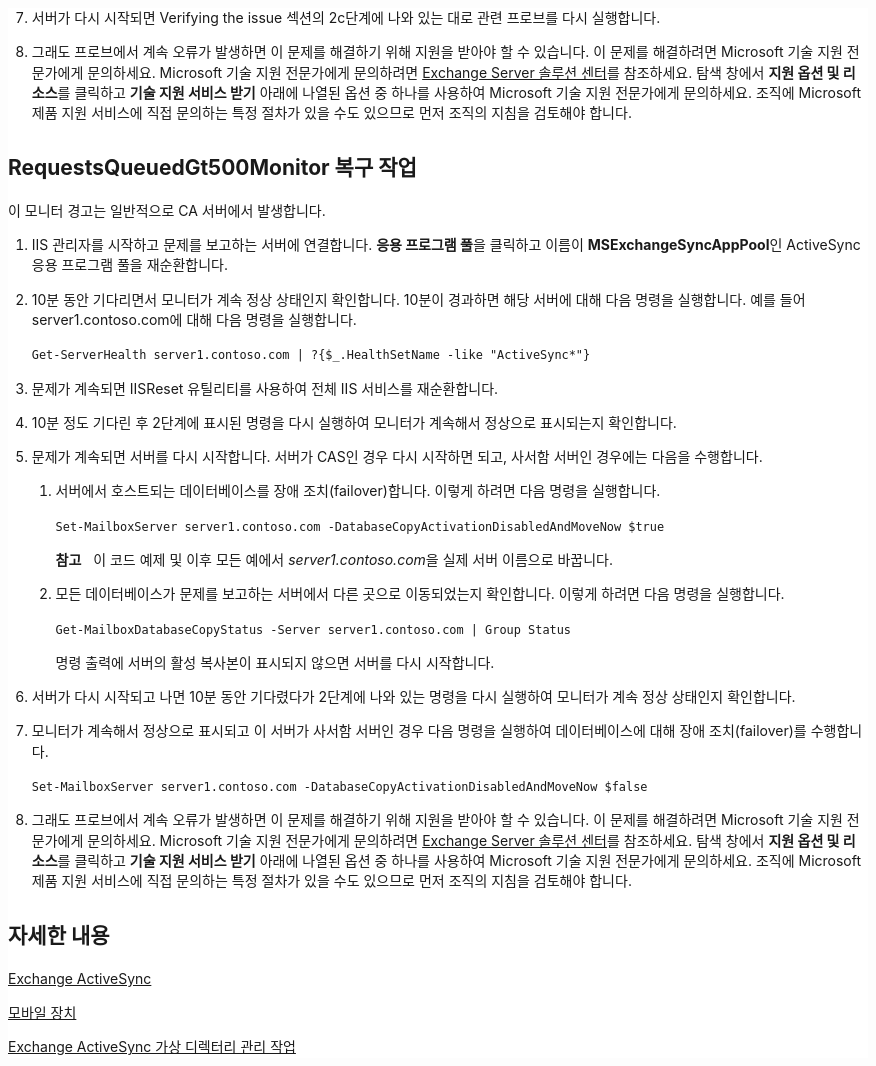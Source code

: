 7.  서버가 다시 시작되면 Verifying the issue 섹션의 2c단계에 나와 있는 대로 관련 프로브를 다시 실행합니다.

8.  그래도 프로브에서 계속 오류가 발생하면 이 문제를 해결하기 위해 지원을 받아야 할 수 있습니다. 이 문제를 해결하려면 Microsoft 기술 지원 전문가에게 문의하세요. Microsoft 기술 지원 전문가에게 문의하려면 [Exchange Server 솔루션 센터](https://go.microsoft.com/fwlink/p/?linkid=180809)를 참조하세요. 탐색 창에서 **지원 옵션 및 리소스**를 클릭하고 **기술 지원 서비스 받기** 아래에 나열된 옵션 중 하나를 사용하여 Microsoft 기술 지원 전문가에게 문의하세요. 조직에 Microsoft 제품 지원 서비스에 직접 문의하는 특정 절차가 있을 수도 있으므로 먼저 조직의 지침을 검토해야 합니다.

## RequestsQueuedGt500Monitor 복구 작업

이 모니터 경고는 일반적으로 CA 서버에서 발생합니다.

1.  IIS 관리자를 시작하고 문제를 보고하는 서버에 연결합니다. **응용 프로그램 풀**을 클릭하고 이름이 **MSExchangeSyncAppPool**인 ActiveSync 응용 프로그램 풀을 재순환합니다.

2.  10분 동안 기다리면서 모니터가 계속 정상 상태인지 확인합니다. 10분이 경과하면 해당 서버에 대해 다음 명령을 실행합니다. 예를 들어 server1.contoso.com에 대해 다음 명령을 실행합니다.
    
        Get-ServerHealth server1.contoso.com | ?{$_.HealthSetName -like "ActiveSync*"}

3.  문제가 계속되면 IISReset 유틸리티를 사용하여 전체 IIS 서비스를 재순환합니다.

4.  10분 정도 기다린 후 2단계에 표시된 명령을 다시 실행하여 모니터가 계속해서 정상으로 표시되는지 확인합니다.

5.  문제가 계속되면 서버를 다시 시작합니다. 서버가 CAS인 경우 다시 시작하면 되고, 사서함 서버인 경우에는 다음을 수행합니다.
    
    1.  서버에서 호스트되는 데이터베이스를 장애 조치(failover)합니다. 이렇게 하려면 다음 명령을 실행합니다.
        
            Set-MailboxServer server1.contoso.com -DatabaseCopyActivationDisabledAndMoveNow $true
        
        **참고**   이 코드 예제 및 이후 모든 예에서 *server1.contoso.com*을 실제 서버 이름으로 바꿉니다.
    
    2.  모든 데이터베이스가 문제를 보고하는 서버에서 다른 곳으로 이동되었는지 확인합니다. 이렇게 하려면 다음 명령을 실행합니다.
        
            Get-MailboxDatabaseCopyStatus -Server server1.contoso.com | Group Status
        
        명령 출력에 서버의 활성 복사본이 표시되지 않으면 서버를 다시 시작합니다.

6.  서버가 다시 시작되고 나면 10분 동안 기다렸다가 2단계에 나와 있는 명령을 다시 실행하여 모니터가 계속 정상 상태인지 확인합니다.

7.  모니터가 계속해서 정상으로 표시되고 이 서버가 사서함 서버인 경우 다음 명령을 실행하여 데이터베이스에 대해 장애 조치(failover)를 수행합니다.
    
        Set-MailboxServer server1.contoso.com -DatabaseCopyActivationDisabledAndMoveNow $false

8.  그래도 프로브에서 계속 오류가 발생하면 이 문제를 해결하기 위해 지원을 받아야 할 수 있습니다. 이 문제를 해결하려면 Microsoft 기술 지원 전문가에게 문의하세요. Microsoft 기술 지원 전문가에게 문의하려면 [Exchange Server 솔루션 센터](https://go.microsoft.com/fwlink/p/?linkid=180809)를 참조하세요. 탐색 창에서 **지원 옵션 및 리소스**를 클릭하고 **기술 지원 서비스 받기** 아래에 나열된 옵션 중 하나를 사용하여 Microsoft 기술 지원 전문가에게 문의하세요. 조직에 Microsoft 제품 지원 서비스에 직접 문의하는 특정 절차가 있을 수도 있으므로 먼저 조직의 지침을 검토해야 합니다.

## 자세한 내용

[Exchange ActiveSync](https://technet.microsoft.com/ko-kr/library/aa998357\(v=exchg.150\))

[모바일 장치](https://technet.microsoft.com/ko-kr/library/bb232129\(v=exchg.150\))

[Exchange ActiveSync 가상 디렉터리 관리 작업](https://technet.microsoft.com/ko-kr/library/bb125170\(v=exchg.150\))


